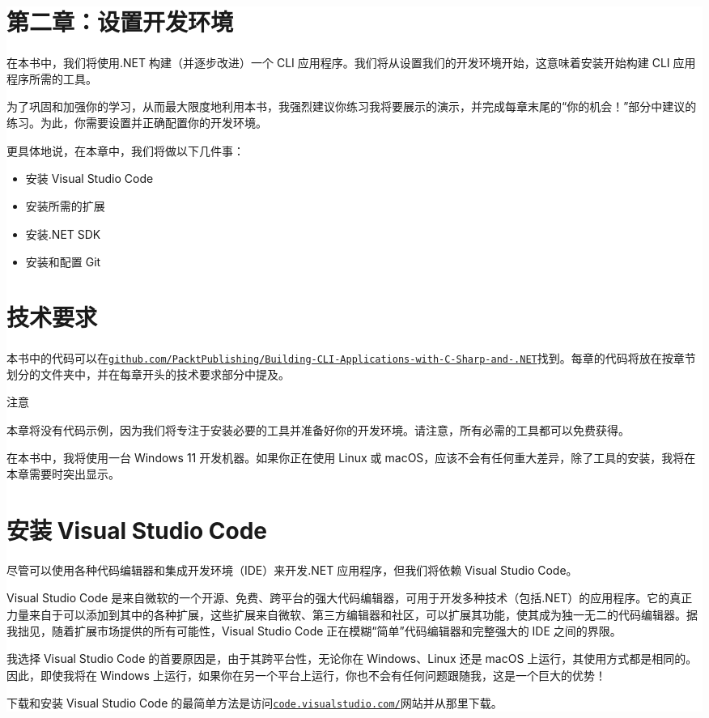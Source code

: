 

# 第二章：设置开发环境

在本书中，我们将使用.NET 构建（并逐步改进）一个 CLI 应用程序。我们将从设置我们的开发环境开始，这意味着安装开始构建 CLI 应用程序所需的工具。

为了巩固和加强你的学习，从而最大限度地利用本书，我强烈建议你练习我将要展示的演示，并完成每章末尾的“你的机会！”部分中建议的练习。为此，你需要设置并正确配置你的开发环境。

更具体地说，在本章中，我们将做以下几件事：

+   安装 Visual Studio Code

+   安装所需的扩展

+   安装.NET SDK

+   安装和配置 Git

# 技术要求

本书中的代码可以在[`github.com/PacktPublishing/Building-CLI-Applications-with-C-Sharp-and-.NET`](https://github.com/PacktPublishing/Building-CLI-Applications-with-C-Sharp-and-.NET)找到。每章的代码将放在按章节划分的文件夹中，并在每章开头的技术要求部分中提及。

注意

本章将没有代码示例，因为我们将专注于安装必要的工具并准备好你的开发环境。请注意，所有必需的工具都可以免费获得。

在本书中，我将使用一台 Windows 11 开发机器。如果你正在使用 Linux 或 macOS，应该不会有任何重大差异，除了工具的安装，我将在本章需要时突出显示。

# 安装 Visual Studio Code

尽管可以使用各种代码编辑器和集成开发环境（IDE）来开发.NET 应用程序，但我们将依赖 Visual Studio Code。

Visual Studio Code 是来自微软的一个开源、免费、跨平台的强大代码编辑器，可用于开发多种技术（包括.NET）的应用程序。它的真正力量来自于可以添加到其中的各种扩展，这些扩展来自微软、第三方编辑器和社区，可以扩展其功能，使其成为独一无二的代码编辑器。据我拙见，随着扩展市场提供的所有可能性，Visual Studio Code 正在模糊“简单”代码编辑器和完整强大的 IDE 之间的界限。

我选择 Visual Studio Code 的首要原因是，由于其跨平台性，无论你在 Windows、Linux 还是 macOS 上运行，其使用方式都是相同的。因此，即使我将在 Windows 上运行，如果你在另一个平台上运行，你也不会有任何问题跟随我，这是一个巨大的优势！

下载和安装 Visual Studio Code 的最简单方法是访问[`code.visualstudio.com/`](https://code.visualstudio.com/)网站并从那里下载。
